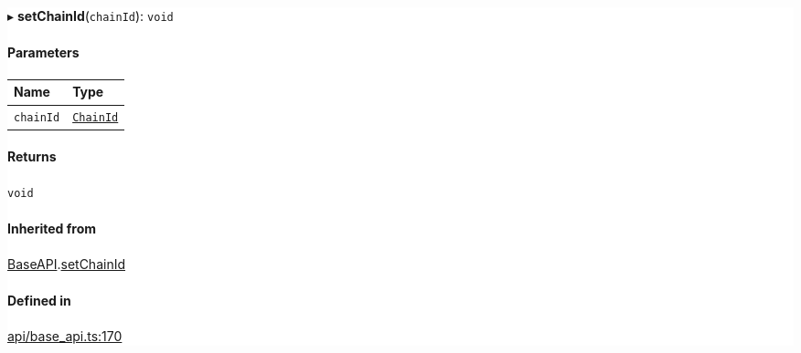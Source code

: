 ▸ **setChainId**(`chainId`): `void`

#### Parameters

| Name | Type |
| :------ | :------ |
| `chainId` | [`ChainId`](../enums/ChainId.md) |

#### Returns

`void`

#### Inherited from

[BaseAPI](BaseAPI.md).[setChainId](BaseAPI.md#setchainid)

#### Defined in

[api/base_api.ts:170](https://github.com/Loopring/loopring_sdk/blob/81e0b16/src/api/base_api.ts#L170)
